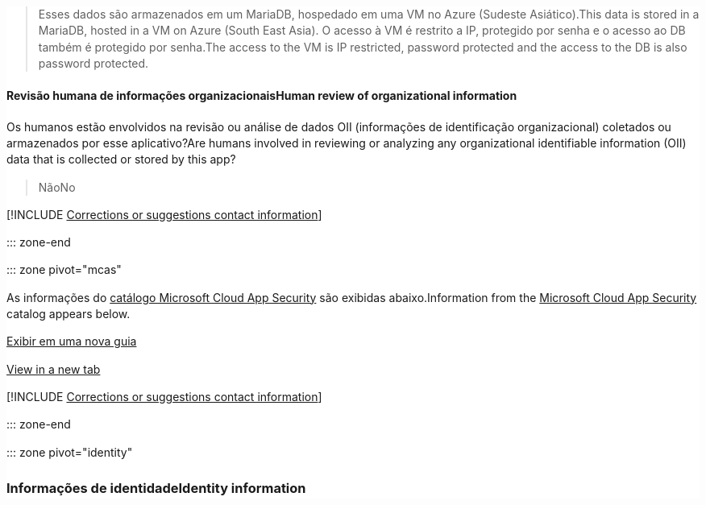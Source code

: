 ><span data-ttu-id="7390b-163">Esses dados são armazenados em um MariaDB, hospedado em uma VM no Azure (Sudeste Asiático).</span><span class="sxs-lookup"><span data-stu-id="7390b-163">This data is stored in a MariaDB, hosted in a VM on Azure (South East Asia).</span></span> <span data-ttu-id="7390b-164">O acesso à VM é restrito a IP, protegido por senha e o acesso ao DB também é protegido por senha.</span><span class="sxs-lookup"><span data-stu-id="7390b-164">The access to the VM is IP restricted, password protected and the access to the DB is also password protected.</span></span>

#### <a name="human-review-of-organizational-information"></a><span data-ttu-id="7390b-165">Revisão humana de informações organizacionais</span><span class="sxs-lookup"><span data-stu-id="7390b-165">Human review of organizational information</span></span>

<span data-ttu-id="7390b-166">Os humanos estão envolvidos na revisão ou análise de dados OII (informações de identificação organizacional) coletados ou armazenados por esse aplicativo?</span><span class="sxs-lookup"><span data-stu-id="7390b-166">Are humans involved in reviewing or analyzing any organizational identifiable information (OII) data that is collected or stored by this app?</span></span>

><span data-ttu-id="7390b-167">Não</span><span class="sxs-lookup"><span data-stu-id="7390b-167">No</span></span>

[!INCLUDE [Corrections or suggestions contact information](../includes/corrections-or-suggestions.md)]

::: zone-end

::: zone pivot="mcas"

<span data-ttu-id="7390b-168">As informações do [catálogo Microsoft Cloud App Security](https://www.microsoft.com/enterprise-mobility-security/cloud-app-security) são exibidas abaixo.</span><span class="sxs-lookup"><span data-stu-id="7390b-168">Information from the [Microsoft Cloud App Security](https://www.microsoft.com/enterprise-mobility-security/cloud-app-security) catalog appears below.</span></span>

<iframe height='1020' title='<span data-ttu-id="7390b-169">Microsoft Cloud App Security Informações</span><span class="sxs-lookup"><span data-stu-id="7390b-169">Microsoft Cloud App Security Information</span></span>' src='https://appmcasinfoprod.azurewebsites.net/#/dashboard/36419' frameborder='no' style='width: 100%;'></iframe><span data-ttu-id="7390b-170">

<a href="https://appmcasinfoprod.azurewebsites.net/#/dashboard/36419" target="_blank">Exibir em uma nova guia</a></span><span class="sxs-lookup"><span data-stu-id="7390b-170">

<a href="https://appmcasinfoprod.azurewebsites.net/#/dashboard/36419" target="_blank">View in a new tab</a></span></span>

[!INCLUDE [Corrections or suggestions contact information](../includes/corrections-or-suggestions.md)]

::: zone-end

::: zone pivot="identity"

### <a name="identity-information"></a><span data-ttu-id="7390b-171">Informações de identidade</span><span class="sxs-lookup"><span data-stu-id="7390b-171">Identity information</span></span>
